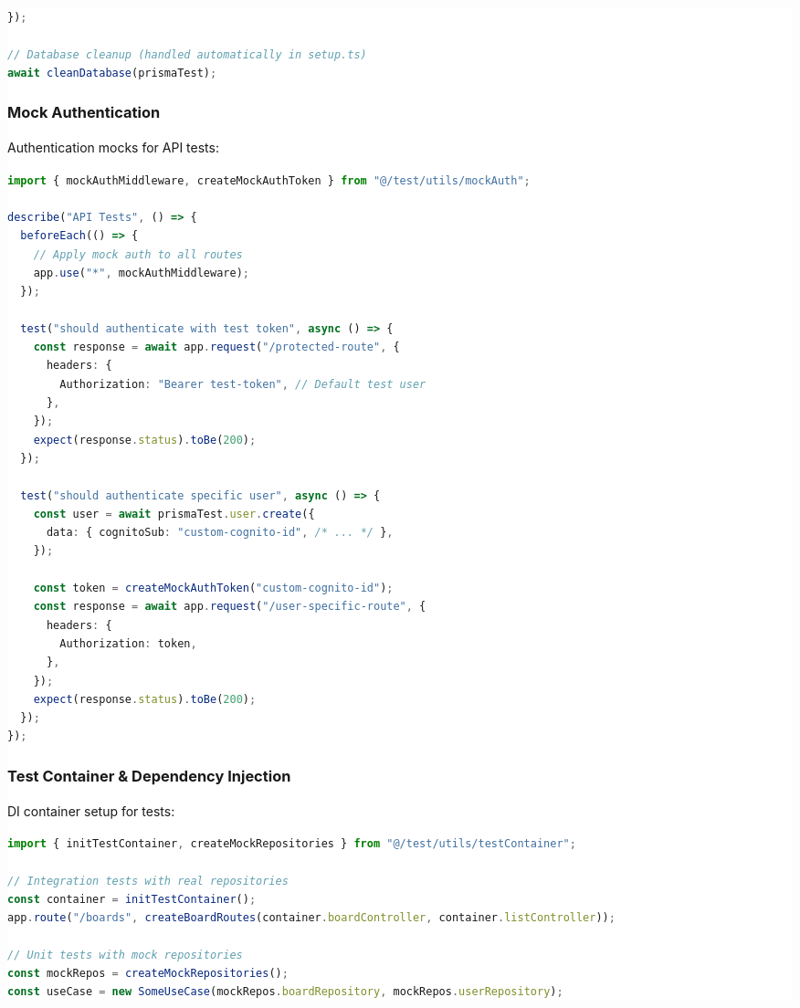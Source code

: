 ```typescript
});

// Database cleanup (handled automatically in setup.ts)
await cleanDatabase(prismaTest);
```

### Mock Authentication

Authentication mocks for API tests:

```typescript
import { mockAuthMiddleware, createMockAuthToken } from "@/test/utils/mockAuth";

describe("API Tests", () => {
  beforeEach(() => {
    // Apply mock auth to all routes
    app.use("*", mockAuthMiddleware);
  });

  test("should authenticate with test token", async () => {
    const response = await app.request("/protected-route", {
      headers: {
        Authorization: "Bearer test-token", // Default test user
      },
    });
    expect(response.status).toBe(200);
  });

  test("should authenticate specific user", async () => {
    const user = await prismaTest.user.create({
      data: { cognitoSub: "custom-cognito-id", /* ... */ },
    });

    const token = createMockAuthToken("custom-cognito-id");
    const response = await app.request("/user-specific-route", {
      headers: {
        Authorization: token,
      },
    });
    expect(response.status).toBe(200);
  });
});
```

### Test Container & Dependency Injection

DI container setup for tests:

```typescript
import { initTestContainer, createMockRepositories } from "@/test/utils/testContainer";

// Integration tests with real repositories
const container = initTestContainer();
app.route("/boards", createBoardRoutes(container.boardController, container.listController));

// Unit tests with mock repositories
const mockRepos = createMockRepositories();
const useCase = new SomeUseCase(mockRepos.boardRepository, mockRepos.userRepository);
```
